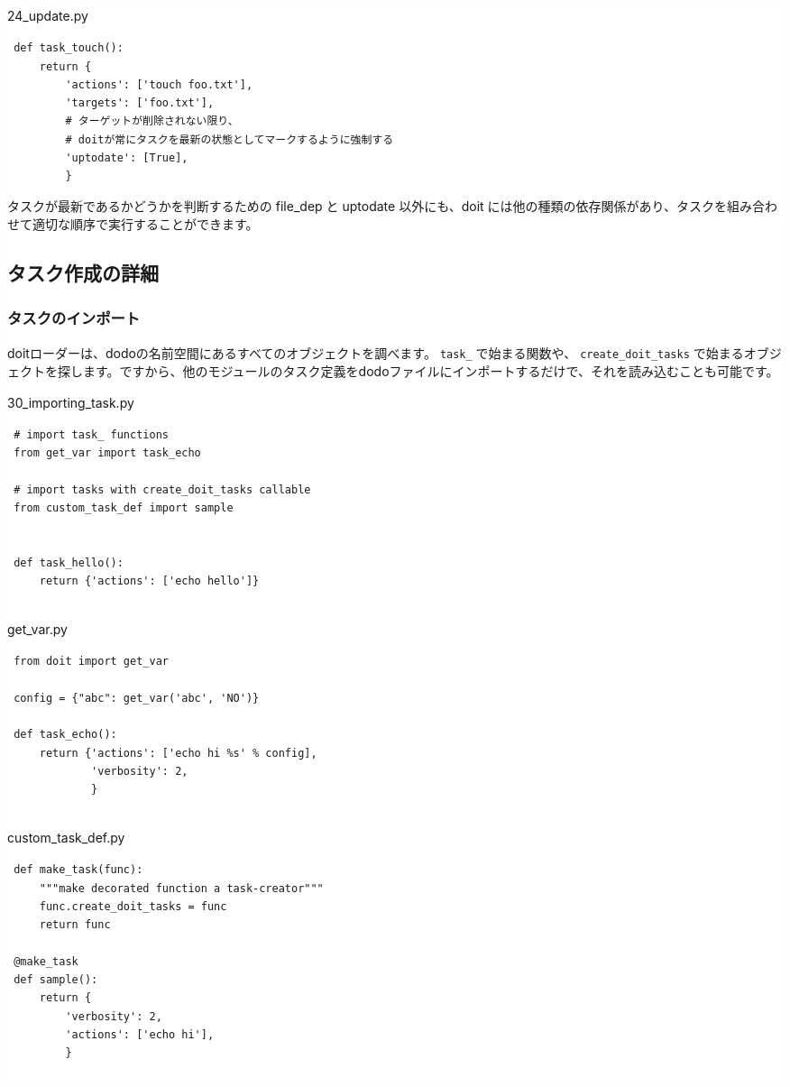  24_update.py
```
 def task_touch():
     return {
         'actions': ['touch foo.txt'],
         'targets': ['foo.txt'],
         # ターゲットが削除されない限り、
         # doitが常にタスクを最新の状態としてマークするように強制する
         'uptodate': [True],
         }
```

タスクが最新であるかどうかを判断するための file_dep と uptodate 以外にも、doit には他の種類の依存関係があり、タスクを組み合わせて適切な順序で実行することができます。


## タスク作成の詳細
### タスクのインポート
doitローダーは、dodoの名前空間にあるすべてのオブジェクトを調べます。 `task_` で始まる関数や、 `create_doit_tasks` で始まるオブジェクトを探します。ですから、他のモジュールのタスク定義をdodoファイルにインポートするだけで、それを読み込むことも可能です。

 30_importing_task.py
```
 # import task_ functions
 from get_var import task_echo
 
 # import tasks with create_doit_tasks callable
 from custom_task_def import sample
 
 
 def task_hello():
     return {'actions': ['echo hello']}
     
```

 get_var.py
```
 from doit import get_var
 
 config = {"abc": get_var('abc', 'NO')}
 
 def task_echo():
     return {'actions': ['echo hi %s' % config],
             'verbosity': 2,
             }
             
```

 custom_task_def.py
```
 def make_task(func):
     """make decorated function a task-creator"""
     func.create_doit_tasks = func
     return func
 
 @make_task
 def sample():
     return {
         'verbosity': 2,
         'actions': ['echo hi'],
         }
         
```
